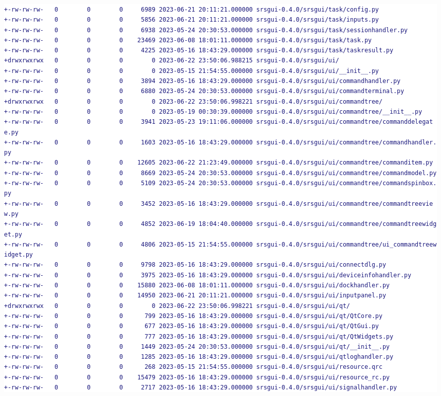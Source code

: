 ```diff
+-rw-rw-rw-   0        0        0     6989 2023-06-21 20:11:21.000000 srsgui-0.4.0/srsgui/task/config.py
+-rw-rw-rw-   0        0        0     5856 2023-06-21 20:11:21.000000 srsgui-0.4.0/srsgui/task/inputs.py
+-rw-rw-rw-   0        0        0     6938 2023-05-24 20:30:53.000000 srsgui-0.4.0/srsgui/task/sessionhandler.py
+-rw-rw-rw-   0        0        0    23469 2023-06-08 18:01:11.000000 srsgui-0.4.0/srsgui/task/task.py
+-rw-rw-rw-   0        0        0     4225 2023-05-16 18:43:29.000000 srsgui-0.4.0/srsgui/task/taskresult.py
+drwxrwxrwx   0        0        0        0 2023-06-22 23:50:06.988215 srsgui-0.4.0/srsgui/ui/
+-rw-rw-rw-   0        0        0        0 2023-05-15 21:54:55.000000 srsgui-0.4.0/srsgui/ui/__init__.py
+-rw-rw-rw-   0        0        0     3894 2023-05-16 18:43:29.000000 srsgui-0.4.0/srsgui/ui/commandhandler.py
+-rw-rw-rw-   0        0        0     6880 2023-05-24 20:30:53.000000 srsgui-0.4.0/srsgui/ui/commandterminal.py
+drwxrwxrwx   0        0        0        0 2023-06-22 23:50:06.998221 srsgui-0.4.0/srsgui/ui/commandtree/
+-rw-rw-rw-   0        0        0        0 2023-05-19 00:30:39.000000 srsgui-0.4.0/srsgui/ui/commandtree/__init__.py
+-rw-rw-rw-   0        0        0     3941 2023-05-23 19:11:06.000000 srsgui-0.4.0/srsgui/ui/commandtree/commanddelegate.py
+-rw-rw-rw-   0        0        0     1603 2023-05-16 18:43:29.000000 srsgui-0.4.0/srsgui/ui/commandtree/commandhandler.py
+-rw-rw-rw-   0        0        0    12605 2023-06-22 21:23:49.000000 srsgui-0.4.0/srsgui/ui/commandtree/commanditem.py
+-rw-rw-rw-   0        0        0     8669 2023-05-24 20:30:53.000000 srsgui-0.4.0/srsgui/ui/commandtree/commandmodel.py
+-rw-rw-rw-   0        0        0     5109 2023-05-24 20:30:53.000000 srsgui-0.4.0/srsgui/ui/commandtree/commandspinbox.py
+-rw-rw-rw-   0        0        0     3452 2023-05-16 18:43:29.000000 srsgui-0.4.0/srsgui/ui/commandtree/commandtreeview.py
+-rw-rw-rw-   0        0        0     4852 2023-06-19 18:04:40.000000 srsgui-0.4.0/srsgui/ui/commandtree/commandtreewidget.py
+-rw-rw-rw-   0        0        0     4806 2023-05-15 21:54:55.000000 srsgui-0.4.0/srsgui/ui/commandtree/ui_commandtreewidget.py
+-rw-rw-rw-   0        0        0     9798 2023-05-16 18:43:29.000000 srsgui-0.4.0/srsgui/ui/connectdlg.py
+-rw-rw-rw-   0        0        0     3975 2023-05-16 18:43:29.000000 srsgui-0.4.0/srsgui/ui/deviceinfohandler.py
+-rw-rw-rw-   0        0        0    15880 2023-06-08 18:01:11.000000 srsgui-0.4.0/srsgui/ui/dockhandler.py
+-rw-rw-rw-   0        0        0    14950 2023-06-21 20:11:21.000000 srsgui-0.4.0/srsgui/ui/inputpanel.py
+drwxrwxrwx   0        0        0        0 2023-06-22 23:50:06.998221 srsgui-0.4.0/srsgui/ui/qt/
+-rw-rw-rw-   0        0        0      799 2023-05-16 18:43:29.000000 srsgui-0.4.0/srsgui/ui/qt/QtCore.py
+-rw-rw-rw-   0        0        0      677 2023-05-16 18:43:29.000000 srsgui-0.4.0/srsgui/ui/qt/QtGui.py
+-rw-rw-rw-   0        0        0      777 2023-05-16 18:43:29.000000 srsgui-0.4.0/srsgui/ui/qt/QtWidgets.py
+-rw-rw-rw-   0        0        0     1449 2023-05-24 20:30:53.000000 srsgui-0.4.0/srsgui/ui/qt/__init__.py
+-rw-rw-rw-   0        0        0     1285 2023-05-16 18:43:29.000000 srsgui-0.4.0/srsgui/ui/qtloghandler.py
+-rw-rw-rw-   0        0        0      268 2023-05-15 21:54:55.000000 srsgui-0.4.0/srsgui/ui/resource.qrc
+-rw-rw-rw-   0        0        0    15479 2023-05-16 18:43:29.000000 srsgui-0.4.0/srsgui/ui/resource_rc.py
+-rw-rw-rw-   0        0        0     2717 2023-05-16 18:43:29.000000 srsgui-0.4.0/srsgui/ui/signalhandler.py
```
